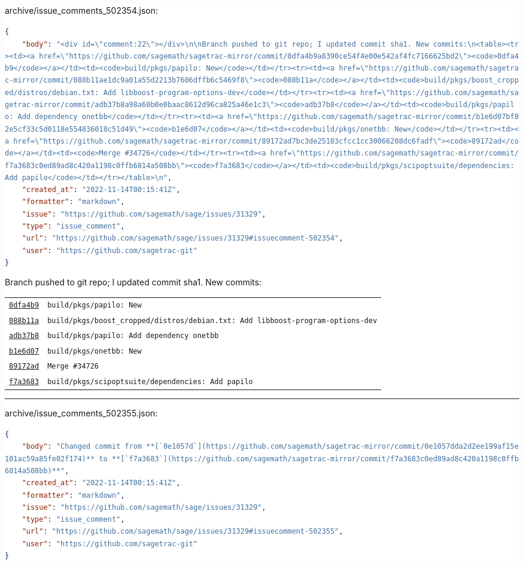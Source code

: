 
archive/issue_comments_502354.json:
```json
{
    "body": "<div id=\"comment:22\"></div>\n\nBranch pushed to git repo; I updated commit sha1. New commits:\n<table><tr><td><a href=\"https://github.com/sagemath/sagetrac-mirror/commit/0dfa4b9a8390ce54f4e00e542af4fc7166625bd2\"><code>0dfa4b9</code></a></td><td><code>build/pkgs/papilo: New</code></td></tr><tr><td><a href=\"https://github.com/sagemath/sagetrac-mirror/commit/088b11ae1dc9a01a55d2213b7606dffb6c5469f8\"><code>088b11a</code></a></td><td><code>build/pkgs/boost_cropped/distros/debian.txt: Add libboost-program-options-dev</code></td></tr><tr><td><a href=\"https://github.com/sagemath/sagetrac-mirror/commit/adb37b8a98a60b0e0baac8612d96ca825a46e1c3\"><code>adb37b8</code></a></td><td><code>build/pkgs/papilo: Add dependency onetbb</code></td></tr><tr><td><a href=\"https://github.com/sagemath/sagetrac-mirror/commit/b1e6d07bf82e5cf33c5d0118e554836018c51d49\"><code>b1e6d07</code></a></td><td><code>build/pkgs/onetbb: New</code></td></tr><tr><td><a href=\"https://github.com/sagemath/sagetrac-mirror/commit/89172ad7bc3de25183cfcc1cc30066208dc6fadf\"><code>89172ad</code></a></td><td><code>Merge #34726</code></td></tr><tr><td><a href=\"https://github.com/sagemath/sagetrac-mirror/commit/f7a3683c0ed89ad8c420a1198c0ffb6814a508bb\"><code>f7a3683</code></a></td><td><code>build/pkgs/scipoptsuite/dependencies: Add papilo</code></td></tr></table>\n",
    "created_at": "2022-11-14T00:15:41Z",
    "formatter": "markdown",
    "issue": "https://github.com/sagemath/sage/issues/31329",
    "type": "issue_comment",
    "url": "https://github.com/sagemath/sage/issues/31329#issuecomment-502354",
    "user": "https://github.com/sagetrac-git"
}
```

<div id="comment:22"></div>

Branch pushed to git repo; I updated commit sha1. New commits:
<table><tr><td><a href="https://github.com/sagemath/sagetrac-mirror/commit/0dfa4b9a8390ce54f4e00e542af4fc7166625bd2"><code>0dfa4b9</code></a></td><td><code>build/pkgs/papilo: New</code></td></tr><tr><td><a href="https://github.com/sagemath/sagetrac-mirror/commit/088b11ae1dc9a01a55d2213b7606dffb6c5469f8"><code>088b11a</code></a></td><td><code>build/pkgs/boost_cropped/distros/debian.txt: Add libboost-program-options-dev</code></td></tr><tr><td><a href="https://github.com/sagemath/sagetrac-mirror/commit/adb37b8a98a60b0e0baac8612d96ca825a46e1c3"><code>adb37b8</code></a></td><td><code>build/pkgs/papilo: Add dependency onetbb</code></td></tr><tr><td><a href="https://github.com/sagemath/sagetrac-mirror/commit/b1e6d07bf82e5cf33c5d0118e554836018c51d49"><code>b1e6d07</code></a></td><td><code>build/pkgs/onetbb: New</code></td></tr><tr><td><a href="https://github.com/sagemath/sagetrac-mirror/commit/89172ad7bc3de25183cfcc1cc30066208dc6fadf"><code>89172ad</code></a></td><td><code>Merge #34726</code></td></tr><tr><td><a href="https://github.com/sagemath/sagetrac-mirror/commit/f7a3683c0ed89ad8c420a1198c0ffb6814a508bb"><code>f7a3683</code></a></td><td><code>build/pkgs/scipoptsuite/dependencies: Add papilo</code></td></tr></table>




---

archive/issue_comments_502355.json:
```json
{
    "body": "Changed commit from **[`0e1057d`](https://github.com/sagemath/sagetrac-mirror/commit/0e1057dda2d2ee199af15e101ac59a85fe02f174)** to **[`f7a3683`](https://github.com/sagemath/sagetrac-mirror/commit/f7a3683c0ed89ad8c420a1198c0ffb6814a508bb)**",
    "created_at": "2022-11-14T00:15:41Z",
    "formatter": "markdown",
    "issue": "https://github.com/sagemath/sage/issues/31329",
    "type": "issue_comment",
    "url": "https://github.com/sagemath/sage/issues/31329#issuecomment-502355",
    "user": "https://github.com/sagetrac-git"
}
```
